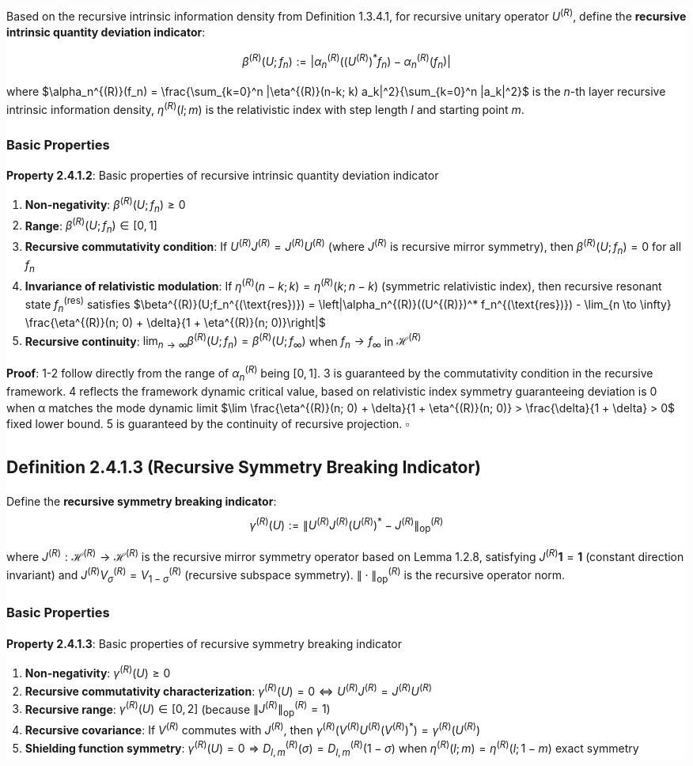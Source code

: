 Based on the recursive intrinsic information density from Definition 1.3.4.1, for recursive unitary operator $U^{(R)}$, define the **recursive intrinsic quantity deviation indicator**:

$$\beta^{(R)}(U;f_n) := |\alpha_n^{(R)}((U^{(R)})^* f_n) - \alpha_n^{(R)}(f_n)|$$

where $\alpha_n^{(R)}(f_n) = \frac{\sum_{k=0}^n |\eta^{(R)}(n-k; k) a_k|^2}{\sum_{k=0}^n |a_k|^2}$ is the $n$-th layer recursive intrinsic information density, $\eta^{(R)}(l; m)$ is the relativistic index with step length $l$ and starting point $m$.

### Basic Properties

**Property 2.4.1.2**: Basic properties of recursive intrinsic quantity deviation indicator
1. **Non-negativity**: $\beta^{(R)}(U;f_n) \geq 0$
2. **Range**: $\beta^{(R)}(U;f_n) \in [0,1]$
3. **Recursive commutativity condition**: If $U^{(R)}J^{(R)} = J^{(R)}U^{(R)}$ (where $J^{(R)}$ is recursive mirror symmetry), then $\beta^{(R)}(U;f_n) = 0$ for all $f_n$
4. **Invariance of relativistic modulation**: If $\eta^{(R)}(n-k; k) = \eta^{(R)}(k; n-k)$ (symmetric relativistic index), then recursive resonant state $f_n^{(\text{res})}$ satisfies $\beta^{(R)}(U;f_n^{(\text{res})}) = \left|\alpha_n^{(R)}((U^{(R)})^* f_n^{(\text{res})}) - \lim_{n \to \infty} \frac{\eta^{(R)}(n; 0) + \delta}{1 + \eta^{(R)}(n; 0)}\right|$
5. **Recursive continuity**: $\lim_{n \to \infty} \beta^{(R)}(U;f_n) = \beta^{(R)}(U;f_{\infty})$ when $f_n \to f_{\infty}$ in $\mathcal{H}^{(R)}$

**Proof**:
1-2 follow directly from the range of $\alpha_n^{(R)}$ being $[0,1]$. 3 is guaranteed by the commutativity condition in the recursive framework. 4 reflects the framework dynamic critical value, based on relativistic index symmetry guaranteeing deviation is 0 when α matches the mode dynamic limit $\lim \frac{\eta^{(R)}(n; 0) + \delta}{1 + \eta^{(R)}(n; 0)} > \frac{\delta}{1 + \delta} > 0$ fixed lower bound. 5 is guaranteed by the continuity of recursive projection. $\square$

## Definition 2.4.1.3 (Recursive Symmetry Breaking Indicator)

Define the **recursive symmetry breaking indicator**:
$$\gamma^{(R)}(U) := \|U^{(R)}J^{(R)}(U^{(R)})^* - J^{(R)}\|_{\text{op}}^{(R)}$$

where $J^{(R)}: \mathcal{H}^{(R)} \to \mathcal{H}^{(R)}$ is the recursive mirror symmetry operator based on Lemma 1.2.8, satisfying $J^{(R)}\mathbf{1} = \mathbf{1}$ (constant direction invariant) and $J^{(R)}V_\sigma^{(R)} = V_{1-\sigma}^{(R)}$ (recursive subspace symmetry). $\|\cdot\|_{\text{op}}^{(R)}$ is the recursive operator norm.

### Basic Properties

**Property 2.4.1.3**: Basic properties of recursive symmetry breaking indicator
1. **Non-negativity**: $\gamma^{(R)}(U) \geq 0$
2. **Recursive commutativity characterization**: $\gamma^{(R)}(U) = 0 \Leftrightarrow U^{(R)}J^{(R)} = J^{(R)}U^{(R)}$
3. **Recursive range**: $\gamma^{(R)}(U) \in [0, 2]$ (because $\|J^{(R)}\|_{\text{op}}^{(R)} = 1$)
4. **Recursive covariance**: If $V^{(R)}$ commutes with $J^{(R)}$, then $\gamma^{(R)}(V^{(R)}U^{(R)}(V^{(R)})^*) = \gamma^{(R)}(U^{(R)})$
5. **Shielding function symmetry**: $\gamma^{(R)}(U) = 0 \Rightarrow D^{(R)}_{l,m}(\sigma) = D^{(R)}_{l,m}(1-\sigma)$ when $\eta^{(R)}(l; m) = \eta^{(R)}(l; 1-m)$ exact symmetry
